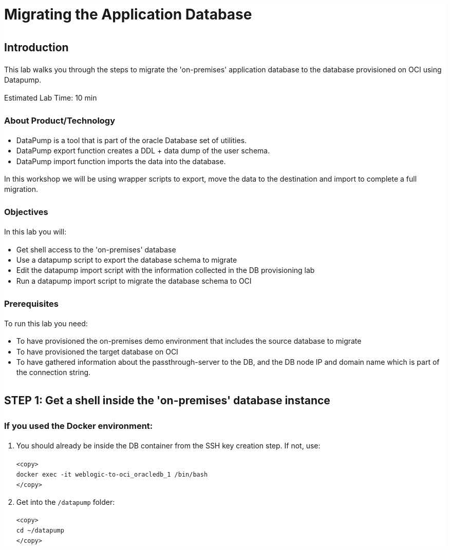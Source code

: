# Migrating the Application Database

## Introduction

This lab walks you through the steps to migrate the 'on-premises' application database to the database provisioned on OCI using Datapump.

Estimated Lab Time: 10 min

### About Product/Technology

- DataPump is a tool that is part of the oracle Database set of utilities.
- DataPump export function creates a DDL + data dump of the user schema.
- DataPump import function imports the data into the database.

In this workshop we will be using wrapper scripts to export, move the data to the destination and import to complete a full migration.

### Objectives

In this lab you will:

- Get shell access to the 'on-premises' database
- Use a datapump script to export the database schema to migrate
- Edit the datapump import script with the information collected in the DB provisioning lab
- Run a datapump import script to migrate the database schema to OCI

### Prerequisites

To run this lab you need:

- To have provisioned the on-premises demo environment that includes the source database to migrate
- To have provisioned the target database on OCI
- To have gathered information about the passthrough-server to the DB, and the DB node IP and domain name which is part of the connection string.

## **STEP 1:** Get a shell inside the 'on-premises' database instance

### If you used the Docker environment:

1. You should already be inside the DB container from the SSH key creation step. If not, use: 

      ```
      <copy>
      docker exec -it weblogic-to-oci_oracledb_1 /bin/bash
      </copy>
      ```

2. Get into the `/datapump` folder:

      ```
      <copy>
      cd ~/datapump
      </copy>
      ```

